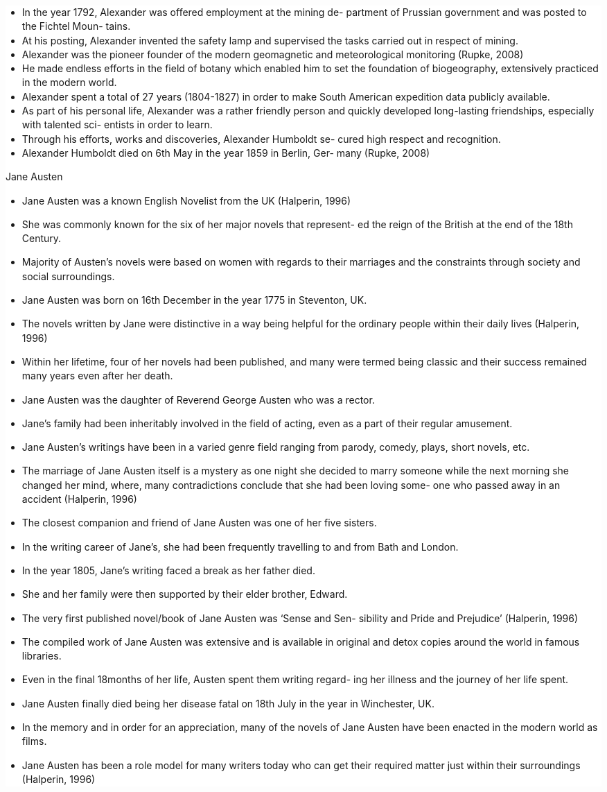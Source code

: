 
- In the year 1792, Alexander was offered employment at the mining de- partment of Prussian government and was posted to the Fichtel Moun- tains.
- At his posting, Alexander invented the safety lamp and supervised the tasks carried out in respect of mining.
- Alexander was the pioneer founder of the modern geomagnetic and meteorological monitoring (Rupke, 2008)
- He made endless efforts in the field of botany which enabled him to set the foundation of biogeography, extensively practiced in the modern world.
- Alexander spent a total of 27 years (1804-1827) in order to make South American expedition data publicly available.
- As part of his personal life, Alexander was a rather friendly person and quickly developed long-lasting friendships, especially with talented sci- entists in order to learn.
- Through his efforts, works and discoveries, Alexander Humboldt se- cured high respect and recognition.
- Alexander Humboldt died on 6th May in the year 1859 in Berlin, Ger- many (Rupke, 2008)


Jane Austen
- Jane Austen was a known English Novelist from the UK (Halperin, 1996)
- She was commonly known for the six of her major novels that represent-
ed the reign of the British at the end of the 18th Century.
- Majority of Austen’s novels were based on women with regards to their
marriages and the constraints through society and social surroundings.
- Jane Austen was born on 16th December in the year 1775 in Steventon,
UK.
- The novels written by Jane were distinctive in a way being helpful for the
ordinary people within their daily lives (Halperin, 1996)
- Within her lifetime, four of her novels had been published, and many were termed being classic and their success remained many years even
after her death.
- Jane Austen was the daughter of Reverend George Austen who was a
rector.
- Jane’s family had been inheritably involved in the field of acting, even as
a part of their regular amusement.
- Jane Austen’s writings have been in a varied genre field ranging from
parody, comedy, plays, short novels, etc.
- The marriage of Jane Austen itself is a mystery as one night she decided
to marry someone while the next morning she changed her mind, where, many contradictions conclude that she had been loving some- one who passed away in an accident (Halperin, 1996)


- The closest companion and friend of Jane Austen was one of her five sisters.
- In the writing career of Jane’s, she had been frequently travelling to and from Bath and London.
- In the year 1805, Jane’s writing faced a break as her father died.
- She and her family were then supported by their elder brother, Edward.
- The very first published novel/book of Jane Austen was ‘Sense and Sen-
sibility and Pride and Prejudice’ (Halperin, 1996)
- The compiled work of Jane Austen was extensive and is available in
original and detox copies around the world in famous libraries.
- Even in the final 18months of her life, Austen spent them writing regard-
ing her illness and the journey of her life spent.
- Jane Austen finally died being her disease fatal on 18th July in the year
 in Winchester, UK.
- In the memory and in order for an appreciation, many of the novels of
Jane Austen have been enacted in the modern world as films.
- Jane Austen has been a role model for many writers today who can get
their required matter just within their surroundings (Halperin, 1996)
